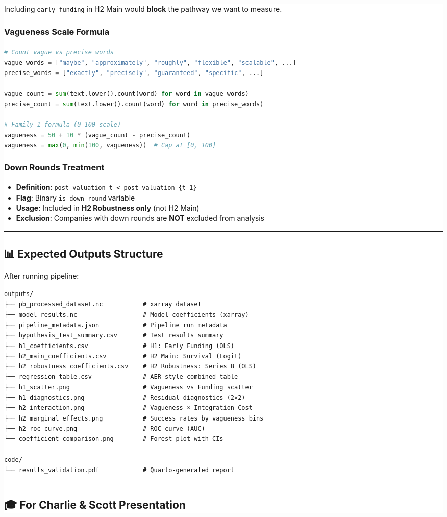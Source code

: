 Including `early_funding` in H2 Main would **block** the pathway we want to measure.

### Vagueness Scale Formula
```python
# Count vague vs precise words
vague_words = ["maybe", "approximately", "roughly", "flexible", "scalable", ...]
precise_words = ["exactly", "precisely", "guaranteed", "specific", ...]

vague_count = sum(text.lower().count(word) for word in vague_words)
precise_count = sum(text.lower().count(word) for word in precise_words)

# Family 1 formula (0-100 scale)
vagueness = 50 + 10 * (vague_count - precise_count)
vagueness = max(0, min(100, vagueness))  # Cap at [0, 100]
```

### Down Rounds Treatment
- **Definition**: `post_valuation_t < post_valuation_{t-1}`
- **Flag**: Binary `is_down_round` variable
- **Usage**: Included in **H2 Robustness only** (not H2 Main)
- **Exclusion**: Companies with down rounds are **NOT** excluded from analysis

---

## 📊 Expected Outputs Structure

After running pipeline:
```
outputs/
├── pb_processed_dataset.nc           # xarray dataset
├── model_results.nc                  # Model coefficients (xarray)
├── pipeline_metadata.json            # Pipeline run metadata
├── hypothesis_test_summary.csv       # Test results summary
├── h1_coefficients.csv               # H1: Early Funding (OLS)
├── h2_main_coefficients.csv          # H2 Main: Survival (Logit)
├── h2_robustness_coefficients.csv    # H2 Robustness: Series B (OLS)
├── regression_table.csv              # AER-style combined table
├── h1_scatter.png                    # Vagueness vs Funding scatter
├── h1_diagnostics.png                # Residual diagnostics (2×2)
├── h2_interaction.png                # Vagueness × Integration Cost
├── h2_marginal_effects.png           # Success rates by vagueness bins
├── h2_roc_curve.png                  # ROC curve (AUC)
└── coefficient_comparison.png        # Forest plot with CIs

code/
└── results_validation.pdf            # Quarto-generated report
```

---

## 🎓 For Charlie & Scott Presentation
